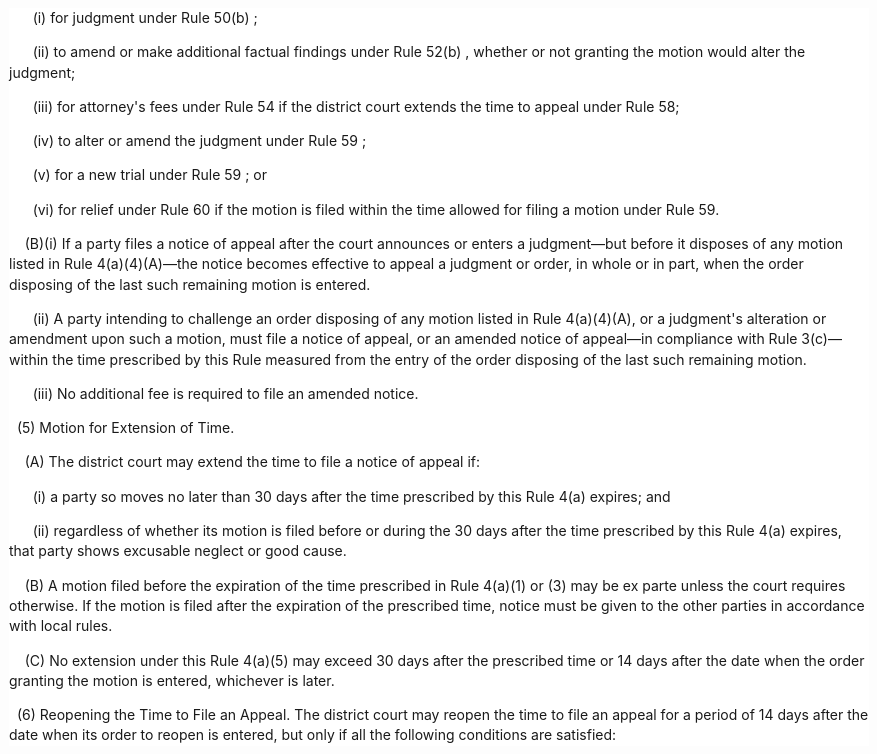 &nbsp;&nbsp;&nbsp;&nbsp;&nbsp;&nbsp;(i) for judgment under Rule 50(b) ;


&nbsp;&nbsp;&nbsp;&nbsp;&nbsp;&nbsp;(ii) to amend or make additional factual findings under Rule 52(b) , whether or not granting the motion would alter the judgment;


&nbsp;&nbsp;&nbsp;&nbsp;&nbsp;&nbsp;(iii) for attorney's fees under Rule 54 if the district court extends the time to appeal under Rule 58;


&nbsp;&nbsp;&nbsp;&nbsp;&nbsp;&nbsp;(iv) to alter or amend the judgment under Rule 59 ;


&nbsp;&nbsp;&nbsp;&nbsp;&nbsp;&nbsp;(v) for a new trial under Rule 59 ; or


&nbsp;&nbsp;&nbsp;&nbsp;&nbsp;&nbsp;(vi) for relief under Rule 60 if the motion is filed within the time allowed for filing a motion under Rule 59.


&nbsp;&nbsp;&nbsp;&nbsp;(B)(i) If a party files a notice of appeal after the court announces or enters a judgment—but before it disposes of any motion listed in Rule 4(a)(4)(A)—the notice becomes effective to appeal a judgment or order, in whole or in part, when the order disposing of the last such remaining motion is entered.


&nbsp;&nbsp;&nbsp;&nbsp;&nbsp;&nbsp;(ii) A party intending to challenge an order disposing of any motion listed in Rule 4(a)(4)(A), or a judgment's alteration or amendment upon such a motion, must file a notice of appeal, or an amended notice of appeal—in compliance with Rule 3(c)—within the time prescribed by this Rule measured from the entry of the order disposing of the last such remaining motion.


&nbsp;&nbsp;&nbsp;&nbsp;&nbsp;&nbsp;(iii) No additional fee is required to file an amended notice.


&nbsp;&nbsp;(5) Motion for Extension of Time.


&nbsp;&nbsp;&nbsp;&nbsp;(A) The district court may extend the time to file a notice of appeal if:


&nbsp;&nbsp;&nbsp;&nbsp;&nbsp;&nbsp;(i) a party so moves no later than 30 days after the time prescribed by this Rule 4(a) expires; and


&nbsp;&nbsp;&nbsp;&nbsp;&nbsp;&nbsp;(ii) regardless of whether its motion is filed before or during the 30 days after the time prescribed by this Rule 4(a) expires, that party shows excusable neglect or good cause.


&nbsp;&nbsp;&nbsp;&nbsp;(B) A motion filed before the expiration of the time prescribed in Rule 4(a)(1) or (3) may be ex parte unless the court requires otherwise. If the motion is filed after the expiration of the prescribed time, notice must be given to the other parties in accordance with local rules.


&nbsp;&nbsp;&nbsp;&nbsp;(C) No extension under this Rule 4(a)(5) may exceed 30 days after the prescribed time or 14 days after the date when the order granting the motion is entered, whichever is later.


&nbsp;&nbsp;(6) Reopening the Time to File an Appeal. The district court may reopen the time to file an appeal for a period of 14 days after the date when its order to reopen is entered, but only if all the following conditions are satisfied:
